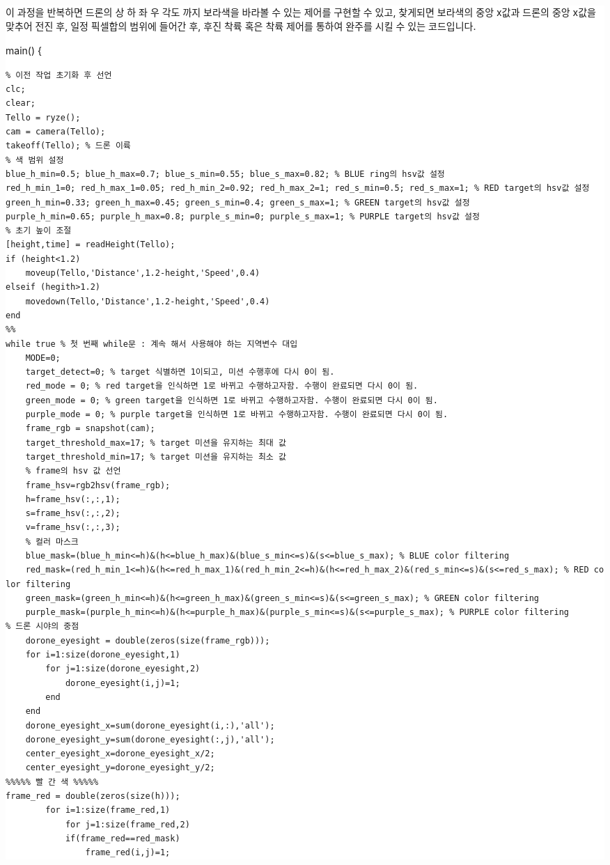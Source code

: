 이 과정을 반복하면 드론의 상 하 좌 우 각도 까지 보라색을 바라볼 수 있는 제어를 구현할 수 있고, 찾게되면 보라색의 중앙 x값과 드론의 중앙 x값을 맞추어 전진 후, 일정 픽셀합의 범위에 들어간 후, 후진 착륙 혹은 착륙 제어를 통하여 완주를 시킬 수 있는 코드입니다.


main() {
   
    % 이전 작업 초기화 후 선언
    clc;
    clear;
    Tello = ryze();
    cam = camera(Tello);
    takeoff(Tello); % 드론 이륙
    % 색 범위 설정
    blue_h_min=0.5; blue_h_max=0.7; blue_s_min=0.55; blue_s_max=0.82; % BLUE ring의 hsv값 설정
    red_h_min_1=0; red_h_max_1=0.05; red_h_min_2=0.92; red_h_max_2=1; red_s_min=0.5; red_s_max=1; % RED target의 hsv값 설정
    green_h_min=0.33; green_h_max=0.45; green_s_min=0.4; green_s_max=1; % GREEN target의 hsv값 설정
    purple_h_min=0.65; purple_h_max=0.8; purple_s_min=0; purple_s_max=1; % PURPLE target의 hsv값 설정
    % 초기 높이 조절
    [height,time] = readHeight(Tello);
    if (height<1.2)
        moveup(Tello,'Distance',1.2-height,'Speed',0.4)
    elseif (hegith>1.2)
        movedown(Tello,'Distance',1.2-height,'Speed',0.4)
    end
    %%
    while true % 첫 번째 while문 : 계속 해서 사용해야 하는 지역변수 대입
        MODE=0;
        target_detect=0; % target 식별하면 1이되고, 미션 수행후에 다시 0이 됨.
        red_mode = 0; % red target을 인식하면 1로 바뀌고 수행하고자함. 수행이 완료되면 다시 0이 됨.
        green_mode = 0; % green target을 인식하면 1로 바뀌고 수행하고자함. 수행이 완료되면 다시 0이 됨.
        purple_mode = 0; % purple target을 인식하면 1로 바뀌고 수행하고자함. 수행이 완료되면 다시 0이 됨.
        frame_rgb = snapshot(cam);
        target_threshold_max=17; % target 미션을 유지하는 최대 값
        target_threshold_min=17; % target 미션을 유지하는 최소 값
        % frame의 hsv 값 선언
        frame_hsv=rgb2hsv(frame_rgb);
        h=frame_hsv(:,:,1);
        s=frame_hsv(:,:,2);
        v=frame_hsv(:,:,3);
        % 컬러 마스크
        blue_mask=(blue_h_min<=h)&(h<=blue_h_max)&(blue_s_min<=s)&(s<=blue_s_max); % BLUE color filtering
        red_mask=(red_h_min_1<=h)&(h<=red_h_max_1)&(red_h_min_2<=h)&(h<=red_h_max_2)&(red_s_min<=s)&(s<=red_s_max); % RED color filtering
        green_mask=(green_h_min<=h)&(h<=green_h_max)&(green_s_min<=s)&(s<=green_s_max); % GREEN color filtering
        purple_mask=(purple_h_min<=h)&(h<=purple_h_max)&(purple_s_min<=s)&(s<=purple_s_max); % PURPLE color filtering
    % 드론 시야의 중점
        dorone_eyesight = double(zeros(size(frame_rgb)));
        for i=1:size(dorone_eyesight,1)
            for j=1:size(dorone_eyesight,2)
                dorone_eyesight(i,j)=1;
            end
        end
        dorone_eyesight_x=sum(dorone_eyesight(i,:),'all');
        dorone_eyesight_y=sum(dorone_eyesight(:,j),'all');
        center_eyesight_x=dorone_eyesight_x/2;
        center_eyesight_y=dorone_eyesight_y/2;
    %%%%% 빨 간 색 %%%%%
    frame_red = double(zeros(size(h)));
            for i=1:size(frame_red,1)
                for j=1:size(frame_red,2)
                if(frame_red==red_mask)
                    frame_red(i,j)=1;